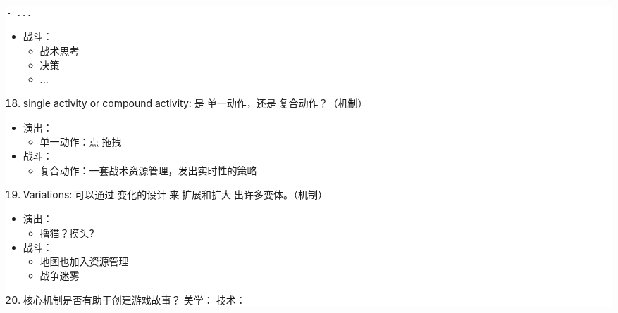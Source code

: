     - ...
  - 战斗：
    - 战术思考
    - 决策
    - ...
18. single activity or compound activity: 是 单一动作，还是 复合动作？（机制）
  - 演出：
    - 单一动作：点 拖拽
  - 战斗：
    - 复合动作：一套战术资源管理，发出实时性的策略
19. Variations: 可以通过 变化的设计 来 扩展和扩大 出许多变体。（机制）
  - 演出：
    - 撸猫？摸头?
  - 战斗：
    - 地图也加入资源管理
    - 战争迷雾
    
20. 核心机制是否有助于创建游戏故事？
美学：
技术：